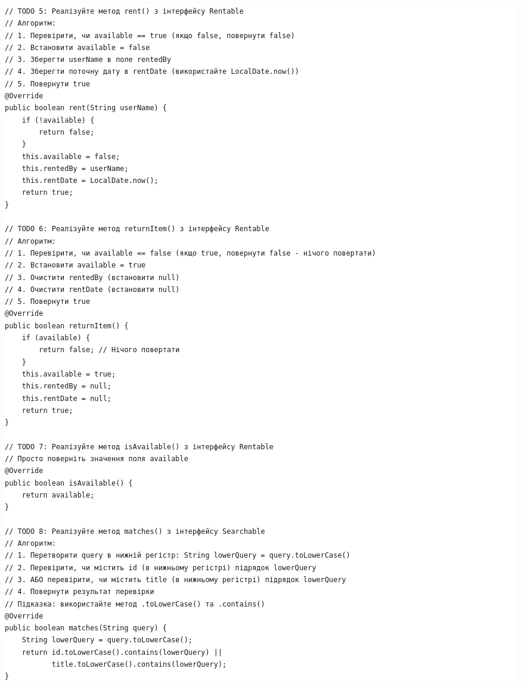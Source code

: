     // TODO 5: Реалізуйте метод rent() з інтерфейсу Rentable
    // Алгоритм:
    // 1. Перевірити, чи available == true (якщо false, повернути false)
    // 2. Встановити available = false
    // 3. Зберегти userName в поле rentedBy
    // 4. Зберегти поточну дату в rentDate (використайте LocalDate.now())
    // 5. Повернути true
    @Override
    public boolean rent(String userName) {
        if (!available) {
            return false;
        }
        this.available = false;
        this.rentedBy = userName;
        this.rentDate = LocalDate.now();
        return true;
    }

    // TODO 6: Реалізуйте метод returnItem() з інтерфейсу Rentable
    // Алгоритм:
    // 1. Перевірити, чи available == false (якщо true, повернути false - нічого повертати)
    // 2. Встановити available = true
    // 3. Очистити rentedBy (встановити null)
    // 4. Очистити rentDate (встановити null)
    // 5. Повернути true
    @Override
    public boolean returnItem() {
        if (available) {
            return false; // Нічого повертати
        }
        this.available = true;
        this.rentedBy = null;
        this.rentDate = null;
        return true;
    }

    // TODO 7: Реалізуйте метод isAvailable() з інтерфейсу Rentable
    // Просто поверніть значення поля available
    @Override
    public boolean isAvailable() {
        return available;
    }

    // TODO 8: Реалізуйте метод matches() з інтерфейсу Searchable
    // Алгоритм:
    // 1. Перетворити query в нижній регістр: String lowerQuery = query.toLowerCase()
    // 2. Перевірити, чи містить id (в нижньому регістрі) підрядок lowerQuery
    // 3. АБО перевірити, чи містить title (в нижньому регістрі) підрядок lowerQuery
    // 4. Повернути результат перевірки
    // Підказка: використайте метод .toLowerCase() та .contains()
    @Override
    public boolean matches(String query) {
        String lowerQuery = query.toLowerCase();
        return id.toLowerCase().contains(lowerQuery) ||
               title.toLowerCase().contains(lowerQuery);
    }
